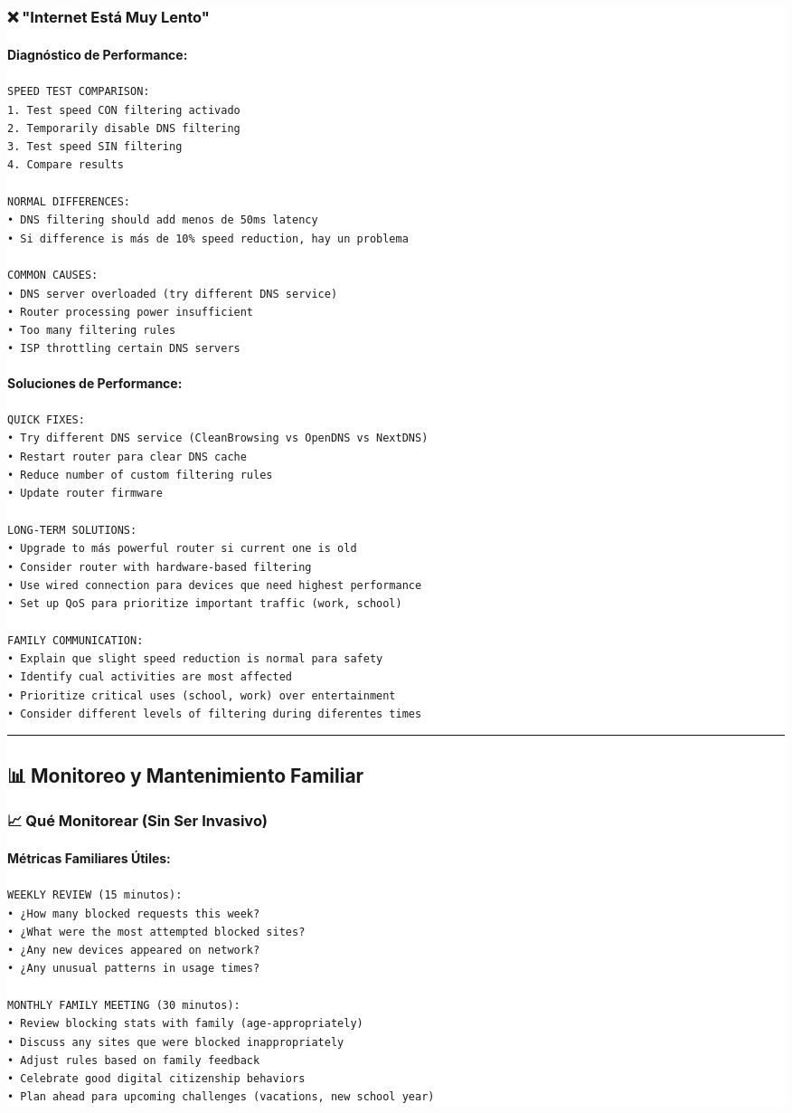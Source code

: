 ### **❌ "Internet Está Muy Lento"**

#### **Diagnóstico de Performance:**
```
SPEED TEST COMPARISON:
1. Test speed CON filtering activado
2. Temporarily disable DNS filtering
3. Test speed SIN filtering
4. Compare results

NORMAL DIFFERENCES:
• DNS filtering should add menos de 50ms latency
• Si difference is más de 10% speed reduction, hay un problema

COMMON CAUSES:
• DNS server overloaded (try different DNS service)
• Router processing power insufficient
• Too many filtering rules
• ISP throttling certain DNS servers
```

#### **Soluciones de Performance:**
```
QUICK FIXES:
• Try different DNS service (CleanBrowsing vs OpenDNS vs NextDNS)
• Restart router para clear DNS cache
• Reduce number of custom filtering rules
• Update router firmware

LONG-TERM SOLUTIONS:
• Upgrade to más powerful router si current one is old
• Consider router with hardware-based filtering
• Use wired connection para devices que need highest performance
• Set up QoS para prioritize important traffic (work, school)

FAMILY COMMUNICATION:
• Explain que slight speed reduction is normal para safety
• Identify cual activities are most affected
• Prioritize critical uses (school, work) over entertainment
• Consider different levels of filtering during diferentes times
```

---

## 📊 Monitoreo y Mantenimiento Familiar

### **📈 Qué Monitorear (Sin Ser Invasivo)**

#### **Métricas Familiares Útiles:**
```
WEEKLY REVIEW (15 minutos):
• ¿How many blocked requests this week?
• ¿What were the most attempted blocked sites?
• ¿Any new devices appeared on network?
• ¿Any unusual patterns in usage times?

MONTHLY FAMILY MEETING (30 minutos):
• Review blocking stats with family (age-appropriately)
• Discuss any sites que were blocked inappropriately
• Adjust rules based on family feedback
• Celebrate good digital citizenship behaviors
• Plan ahead para upcoming challenges (vacations, new school year)

```